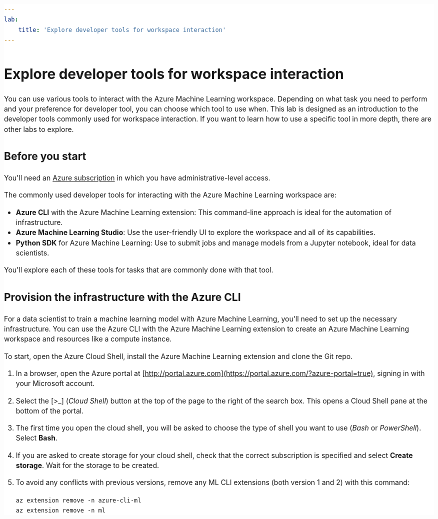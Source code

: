 ```yaml
---
lab:
    title: 'Explore developer tools for workspace interaction'
---
```


# Explore developer tools for workspace interaction

You can use various tools to interact with the Azure Machine Learning workspace. Depending on what task you need to perform and your preference for developer tool, you can choose which tool to use when. This lab is designed as an introduction to the developer tools commonly used for workspace interaction. If you want to learn how to use a specific tool in more depth, there are other labs to explore.

## Before you start

You'll need an [Azure subscription](https://azure.microsoft.com/free) in which you have administrative-level access.

The commonly used developer tools for interacting with the Azure Machine Learning workspace are:
- **Azure CLI** with the Azure Machine Learning extension: This command-line approach is ideal for the automation of infrastructure.
- **Azure Machine Learning Studio**: Use the user-friendly UI to explore the workspace and all of its capabilities.
- **Python SDK** for Azure Machine Learning: Use to submit jobs and manage models from a Jupyter notebook, ideal for data scientists.

You'll explore each of these tools for tasks that are commonly done with that tool.

## Provision the infrastructure with the Azure CLI

For a data scientist to train a machine learning model with Azure Machine Learning, you'll need to set up the necessary infrastructure. You can use the Azure CLI with the Azure Machine Learning extension to create an Azure Machine Learning workspace and resources like a compute instance. 

To start, open the Azure Cloud Shell, install the Azure Machine Learning extension and clone the Git repo.

1. In a browser, open the Azure portal at [http://portal.azure.com](https://portal.azure.com/?azure-portal=true), signing in with your Microsoft account.
1. Select the [>_] (*Cloud Shell*) button at the top of the page to the right of the search box. This opens a Cloud Shell pane at the bottom of the portal.
1. The first time you open the cloud shell, you will be asked to choose the type of shell you want to use (*Bash* or *PowerShell*). Select **Bash**.
1. If you are asked to create storage for your cloud shell, check that the correct subscription is specified and select **Create storage**. Wait for the storage to be created.
1. To avoid any conflicts with previous versions, remove any ML CLI extensions (both version 1 and 2) with this command:
    
    ```
    az extension remove -n azure-cli-ml
    az extension remove -n ml
    ```

